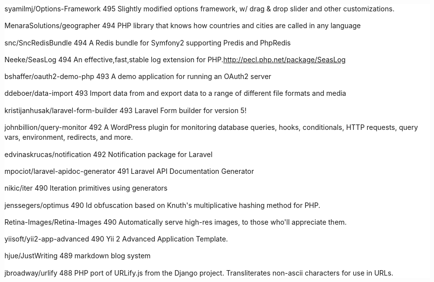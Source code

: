 
syamilmj/Options-Framework                 495
Slightly modified options framework, w/ drag & drop slider and other customizations.


MenaraSolutions/geographer                 494
PHP library that knows how countries and cities are called in any language


snc/SncRedisBundle                         494
A Redis bundle for Symfony2 supporting Predis and PhpRedis


Neeke/SeasLog                              494
An effective,fast,stable log extension for PHP.http://pecl.php.net/package/SeasLog


bshaffer/oauth2-demo-php                   493
A demo application for running an OAuth2 server


ddeboer/data-import                        493
Import data from and export data to a range of different file formats and media


kristijanhusak/laravel-form-builder        493
Laravel Form builder for version 5!


johnbillion/query-monitor                  492
A WordPress plugin for monitoring database queries, hooks, conditionals, HTTP requests, query vars, environment, redirects, and more.


edvinaskrucas/notification                 492
Notification package for Laravel


mpociot/laravel-apidoc-generator           491
Laravel API Documentation Generator


nikic/iter                                 490
Iteration primitives using generators


jenssegers/optimus                         490
Id obfuscation based on Knuth's multiplicative hashing method for PHP.


Retina-Images/Retina-Images                490
Automatically serve high-res images, to those who'll appreciate them.


yiisoft/yii2-app-advanced                  490
Yii 2 Advanced Application Template.


hjue/JustWriting                           489
markdown blog system


jbroadway/urlify                           488
PHP port of URLify.js from the Django project. Transliterates non-ascii characters for use in URLs.

